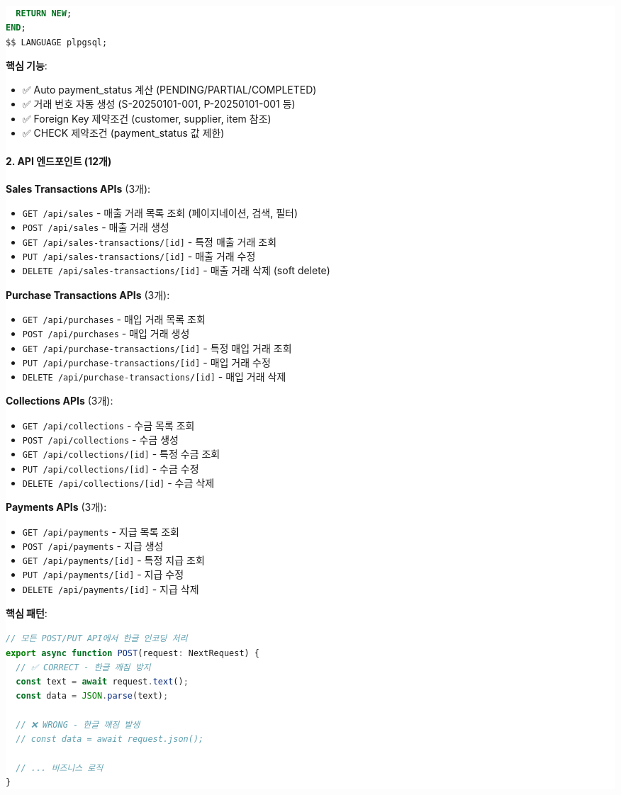 ```sql
  RETURN NEW;
END;
$$ LANGUAGE plpgsql;
```

**핵심 기능**:
- ✅ Auto payment_status 계산 (PENDING/PARTIAL/COMPLETED)
- ✅ 거래 번호 자동 생성 (S-20250101-001, P-20250101-001 등)
- ✅ Foreign Key 제약조건 (customer, supplier, item 참조)
- ✅ CHECK 제약조건 (payment_status 값 제한)

#### 2. API 엔드포인트 (12개)

**Sales Transactions APIs** (3개):
- `GET /api/sales` - 매출 거래 목록 조회 (페이지네이션, 검색, 필터)
- `POST /api/sales` - 매출 거래 생성
- `GET /api/sales-transactions/[id]` - 특정 매출 거래 조회
- `PUT /api/sales-transactions/[id]` - 매출 거래 수정
- `DELETE /api/sales-transactions/[id]` - 매출 거래 삭제 (soft delete)

**Purchase Transactions APIs** (3개):
- `GET /api/purchases` - 매입 거래 목록 조회
- `POST /api/purchases` - 매입 거래 생성
- `GET /api/purchase-transactions/[id]` - 특정 매입 거래 조회
- `PUT /api/purchase-transactions/[id]` - 매입 거래 수정
- `DELETE /api/purchase-transactions/[id]` - 매입 거래 삭제

**Collections APIs** (3개):
- `GET /api/collections` - 수금 목록 조회
- `POST /api/collections` - 수금 생성
- `GET /api/collections/[id]` - 특정 수금 조회
- `PUT /api/collections/[id]` - 수금 수정
- `DELETE /api/collections/[id]` - 수금 삭제

**Payments APIs** (3개):
- `GET /api/payments` - 지급 목록 조회
- `POST /api/payments` - 지급 생성
- `GET /api/payments/[id]` - 특정 지급 조회
- `PUT /api/payments/[id]` - 지급 수정
- `DELETE /api/payments/[id]` - 지급 삭제

**핵심 패턴**:
```typescript
// 모든 POST/PUT API에서 한글 인코딩 처리
export async function POST(request: NextRequest) {
  // ✅ CORRECT - 한글 깨짐 방지
  const text = await request.text();
  const data = JSON.parse(text);

  // ❌ WRONG - 한글 깨짐 발생
  // const data = await request.json();

  // ... 비즈니스 로직
}
```
